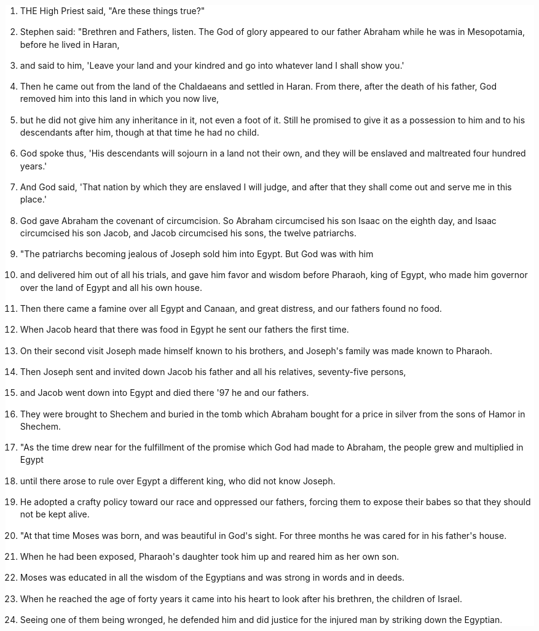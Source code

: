 1. THE High Priest said, "Are these things true?"

2. Stephen said: "Brethren and Fathers, listen. The God of glory appeared to our father Abraham while he was in Mesopotamia, before he lived in Haran,

3. and said to him, 'Leave your land and your kindred and go into whatever land I shall show you.'

4. Then he came out from the land of the Chaldaeans and settled in Haran. From there, after the death of his father, God removed him into this land in which you now live,

5. but he did not give him any inheritance in it, not even a foot of it. Still he promised to give it as a possession to him and to his descendants after him, though at that time he had no child.

6. God spoke thus, 'His descendants will sojourn in a land not their own, and they will be enslaved and maltreated four hundred years.'

7. And God said, 'That nation by which they are enslaved I will judge, and after that they shall come out and serve me in this place.'

8. God gave Abraham the covenant of circumcision. So Abraham circumcised his son Isaac on the eighth day, and Isaac circumcised his son Jacob, and Jacob circumcised his sons, the twelve patriarchs.

9. "The patriarchs becoming jealous of Joseph sold him into Egypt. But God was with him

10. and delivered him out of all his trials, and gave him favor and wisdom before Pharaoh, king of Egypt, who made him governor over the land of Egypt and all his own house.

11. Then there came a famine over all Egypt and Canaan, and great distress, and our fathers found no food.

12. When Jacob heard that there was food in Egypt he sent our fathers the first time.

13. On their second visit Joseph made himself known to his brothers, and Joseph's family was made known to Pharaoh.

14. Then Joseph sent and invited down Jacob his father and all his relatives, seventy-five persons,

15. and Jacob went down into Egypt and died there \'97 he and our fathers.

16. They were brought to Shechem and buried in the tomb which Abraham bought for a price in silver from the sons of Hamor in Shechem.

17. "As the time drew near for the fulfillment of the promise which God had made to Abraham, the people grew and multiplied in Egypt

18. until there arose to rule over Egypt a different king, who did not know Joseph.

19. He adopted a crafty policy toward our race and oppressed our fathers, forcing them to expose their babes so that they should not be kept alive.

20. "At that time Moses was born, and was beautiful in God's sight. For three months he was cared for in his father's house.

21. When he had been exposed, Pharaoh's daughter took him up and reared him as her own son.

22. Moses was educated in all the wisdom of the Egyptians and was strong in words and in deeds.

23. When he reached the age of forty years it came into his heart to look after his brethren, the children of Israel.

24. Seeing one of them being wronged, he defended him and did justice for the injured man by striking down the Egyptian.
